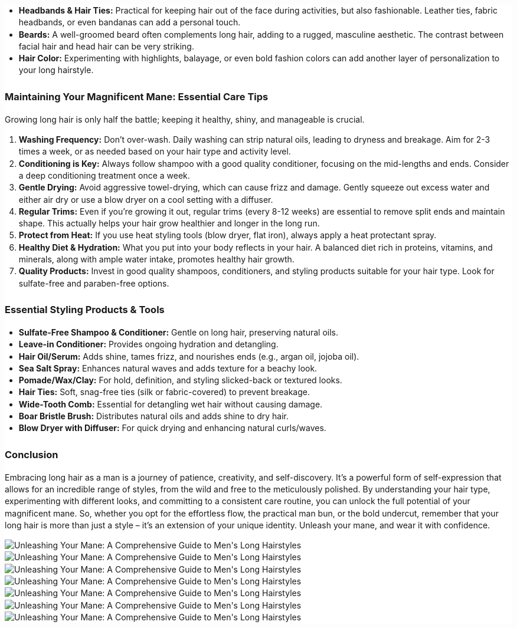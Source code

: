 * **Headbands & Hair Ties:** Practical for keeping hair out of the face during activities, but also fashionable. Leather ties, fabric headbands, or even bandanas can add a personal touch.
* **Beards:** A well-groomed beard often complements long hair, adding to a rugged, masculine aesthetic. The contrast between facial hair and head hair can be very striking.
* **Hair Color:** Experimenting with highlights, balayage, or even bold fashion colors can add another layer of personalization to your long hairstyle.

### Maintaining Your Magnificent Mane: Essential Care Tips

Growing long hair is only half the battle; keeping it healthy, shiny, and manageable is crucial.

1. **Washing Frequency:** Don’t over-wash. Daily washing can strip natural oils, leading to dryness and breakage. Aim for 2-3 times a week, or as needed based on your hair type and activity level.
2. **Conditioning is Key:** Always follow shampoo with a good quality conditioner, focusing on the mid-lengths and ends. Consider a deep conditioning treatment once a week.
3. **Gentle Drying:** Avoid aggressive towel-drying, which can cause frizz and damage. Gently squeeze out excess water and either air dry or use a blow dryer on a cool setting with a diffuser.
4. **Regular Trims:** Even if you’re growing it out, regular trims (every 8-12 weeks) are essential to remove split ends and maintain shape. This actually helps your hair grow healthier and longer in the long run.
5. **Protect from Heat:** If you use heat styling tools (blow dryer, flat iron), always apply a heat protectant spray.
6. **Healthy Diet & Hydration:** What you put into your body reflects in your hair. A balanced diet rich in proteins, vitamins, and minerals, along with ample water intake, promotes healthy hair growth.
7. **Quality Products:** Invest in good quality shampoos, conditioners, and styling products suitable for your hair type. Look for sulfate-free and paraben-free options.

### Essential Styling Products & Tools

* **Sulfate-Free Shampoo & Conditioner:** Gentle on long hair, preserving natural oils.
* **Leave-in Conditioner:** Provides ongoing hydration and detangling.
* **Hair Oil/Serum:** Adds shine, tames frizz, and nourishes ends (e.g., argan oil, jojoba oil).
* **Sea Salt Spray:** Enhances natural waves and adds texture for a beachy look.
* **Pomade/Wax/Clay:** For hold, definition, and styling slicked-back or textured looks.
* **Hair Ties:** Soft, snag-free ties (silk or fabric-covered) to prevent breakage.
* **Wide-Tooth Comb:** Essential for detangling wet hair without causing damage.
* **Boar Bristle Brush:** Distributes natural oils and adds shine to dry hair.
* **Blow Dryer with Diffuser:** For quick drying and enhancing natural curls/waves.

### Conclusion

Embracing long hair as a man is a journey of patience, creativity, and self-discovery. It’s a powerful form of self-expression that allows for an incredible range of styles, from the wild and free to the meticulously polished. By understanding your hair type, experimenting with different looks, and committing to a consistent care routine, you can unlock the full potential of your magnificent mane. So, whether you opt for the effortless flow, the practical man bun, or the bold undercut, remember that your long hair is more than just a style – it’s an extension of your unique identity. Unleash your mane, and wear it with confidence.

![Unleashing Your Mane: A Comprehensive Guide to Men's Long Hairstyles](https://www.themodestman.com/wp-content/uploads/2023/07/Fantastic-long-hairstyles-for-men.jpg "Unleashing Your Mane: A Comprehensive Guide to Men's Long Hairstyles") ![Unleashing Your Mane: A Comprehensive Guide to Men's Long Hairstyles](https://i.pinimg.com/736x/ce/9f/98/ce9f98cc5f958bcd4651b44b069f113a.jpg "Unleashing Your Mane: A Comprehensive Guide to Men's Long Hairstyles") ![Unleashing Your Mane: A Comprehensive Guide to Men's Long Hairstyles](https://i.pinimg.com/736x/11/1a/a5/111aa58ca0a66b8460cba8685e78715c.jpg "Unleashing Your Mane: A Comprehensive Guide to Men's Long Hairstyles") ![Unleashing Your Mane: A Comprehensive Guide to Men's Long Hairstyles](https://i.pinimg.com/736x/e1/ac/4a/e1ac4aa16c4219c9c38433274d76b28c.jpg "Unleashing Your Mane: A Comprehensive Guide to Men's Long Hairstyles") ![Unleashing Your Mane: A Comprehensive Guide to Men's Long Hairstyles](https://www.dmarge.com/wp-content/uploads/2016/09/long-hair-men-3.jpg "Unleashing Your Mane: A Comprehensive Guide to Men's Long Hairstyles") ![Unleashing Your Mane: A Comprehensive Guide to Men's Long Hairstyles](https://static.tnn.in/photo/97415902/97415902.jpg "Unleashing Your Mane: A Comprehensive Guide to Men's Long Hairstyles") ![Unleashing Your Mane: A Comprehensive Guide to Men's Long Hairstyles](https://content.latest-hairstyles.com/wp-content/uploads/gents-professional-yet-relaxed-long-hairstyle.jpg "Unleashing Your Mane: A Comprehensive Guide to Men's Long Hairstyles")